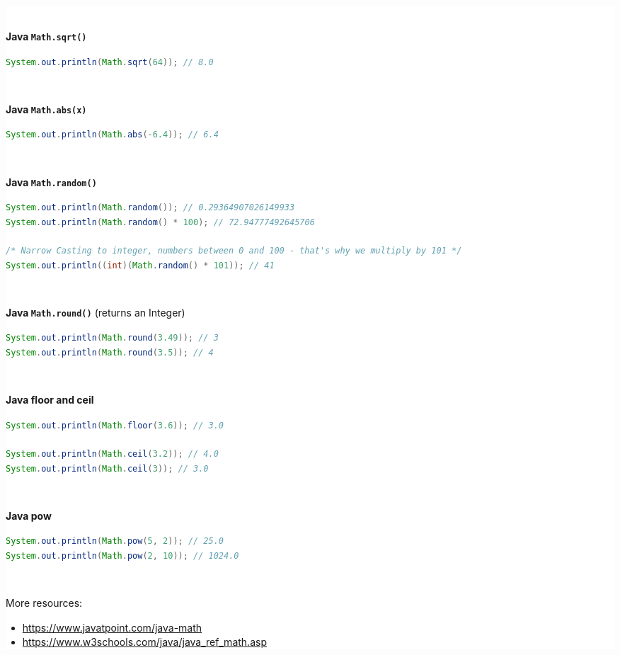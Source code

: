 <br/>

**Java `Math.sqrt()`**

```java
System.out.println(Math.sqrt(64)); // 8.0
```

<br/>

**Java `Math.abs(x)`**

```java
System.out.println(Math.abs(-6.4)); // 6.4
```

<br/>

**Java `Math.random()`**

```java
System.out.println(Math.random()); // 0.29364907026149933
System.out.println(Math.random() * 100); // 72.94777492645706

/* Narrow Casting to integer, numbers between 0 and 100 - that's why we multiply by 101 */
System.out.println((int)(Math.random() * 101)); // 41
```

<br/>

**Java `Math.round()`** (returns an Integer)

```java
System.out.println(Math.round(3.49)); // 3
System.out.println(Math.round(3.5)); // 4
```

<br/>

**Java floor and ceil**

```java
System.out.println(Math.floor(3.6)); // 3.0

System.out.println(Math.ceil(3.2)); // 4.0
System.out.println(Math.ceil(3)); // 3.0
```

<br/>

**Java pow**

```java
System.out.println(Math.pow(5, 2)); // 25.0
System.out.println(Math.pow(2, 10)); // 1024.0
```

<br/>

More resources:

- https://www.javatpoint.com/java-math
- https://www.w3schools.com/java/java_ref_math.asp

